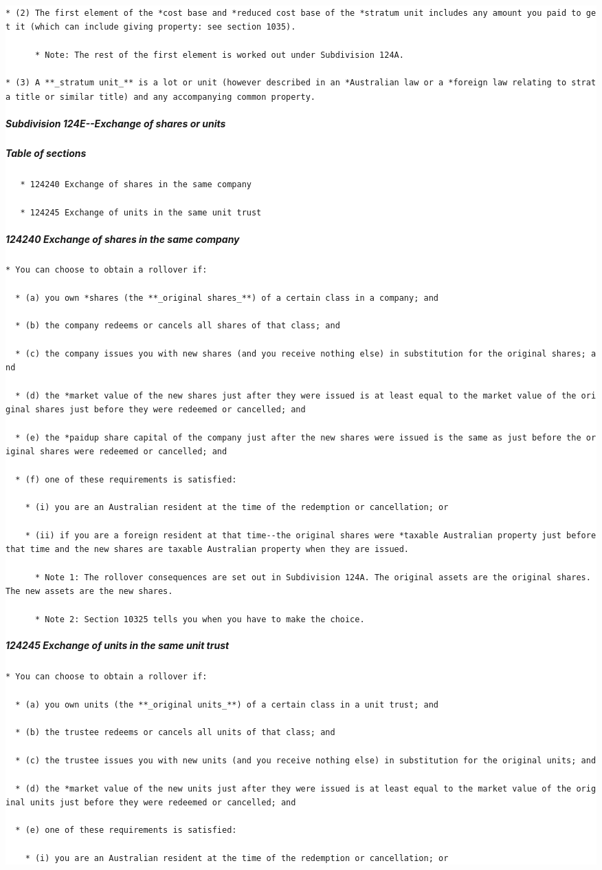     * (2) The first element of the *cost base and *reduced cost base of the *stratum unit includes any amount you paid to get it (which can include giving property: see section 1035).

          * Note: The rest of the first element is worked out under Subdivision 124A.

    * (3) A **_stratum unit_** is a lot or unit (however described in an *Australian law or a *foreign law relating to strata title or similar title) and any accompanying common property.

##### Subdivision 124E--Exchange of shares or units

##### Table of sections

       * 124240	Exchange of shares in the same company

       * 124245	Exchange of units in the same unit trust

##### 124240  Exchange of shares in the same company

    * You can choose to obtain a rollover if: 

      * (a) you own *shares (the **_original shares_**) of a certain class in a company; and

      * (b) the company redeems or cancels all shares of that class; and

      * (c) the company issues you with new shares (and you receive nothing else) in substitution for the original shares; and

      * (d) the *market value of the new shares just after they were issued is at least equal to the market value of the original shares just before they were redeemed or cancelled; and

      * (e) the *paidup share capital of the company just after the new shares were issued is the same as just before the original shares were redeemed or cancelled; and

      * (f) one of these requirements is satisfied:

        * (i) you are an Australian resident at the time of the redemption or cancellation; or

        * (ii) if you are a foreign resident at that time--the original shares were *taxable Australian property just before that time and the new shares are taxable Australian property when they are issued.

          * Note 1: The rollover consequences are set out in Subdivision 124A. The original assets are the original shares. The new assets are the new shares.

          * Note 2: Section 10325 tells you when you have to make the choice.

##### 124245  Exchange of units in the same unit trust

    * You can choose to obtain a rollover if: 

      * (a) you own units (the **_original units_**) of a certain class in a unit trust; and

      * (b) the trustee redeems or cancels all units of that class; and

      * (c) the trustee issues you with new units (and you receive nothing else) in substitution for the original units; and

      * (d) the *market value of the new units just after they were issued is at least equal to the market value of the original units just before they were redeemed or cancelled; and

      * (e) one of these requirements is satisfied:

        * (i) you are an Australian resident at the time of the redemption or cancellation; or
